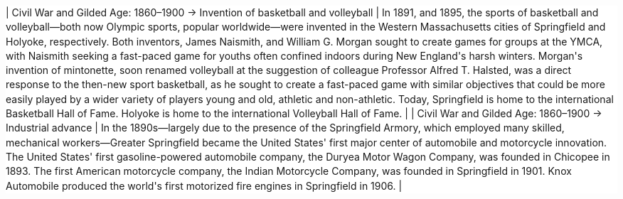 | Civil War and Gilded Age: 1860–1900 -> Invention of basketball and volleyball | In 1891, and 1895, the sports of basketball and volleyball—both now Olympic sports, popular worldwide—were invented in the Western Massachusetts cities of Springfield and Holyoke, respectively. Both inventors, James Naismith, and William G. Morgan sought to create games for groups at the YMCA, with Naismith seeking a fast-paced game for youths often confined indoors during New England's harsh winters. Morgan's invention of mintonette, soon renamed volleyball at the suggestion of colleague Professor Alfred T. Halsted, was a direct response to the then-new sport basketball, as he sought to create a fast-paced game with similar objectives that could be more easily played by a wider variety of players young and old, athletic and non-athletic. Today, Springfield is home to the international Basketball Hall of Fame. Holyoke is home to the international Volleyball Hall of Fame.                                                                                                                                                                                                                                                                                                                                                                                                                                                                                                                                                                                                                                                                                                                                                                                                                                                                                                                                                                                                                                                                                                                                                                                                                                                                                                                                                                                                                                                                                                                                                  |
| Civil War and Gilded Age: 1860–1900 -> Industrial advance                     | In the 1890s—largely due to the presence of the Springfield Armory, which employed many skilled, mechanical workers—Greater Springfield became the United States' first major center of automobile and motorcycle innovation. The United States' first gasoline-powered automobile company, the Duryea Motor Wagon Company, was founded in Chicopee in 1893. The first American motorcycle company, the Indian Motorcycle Company, was founded in Springfield in 1901. Knox Automobile produced the world's first motorized fire engines in Springfield in 1906.                                                                                                                                                                                                                                                                                                                                                                                                                                                                                                                                                                                                                                                                                                                                                                                                                                                                                                                                                                                                                                                                                                                                                                                                                                                                                                                                                                                                                                                                                                                                                                                                                                                                                                                                                                                                                                                                                                     |